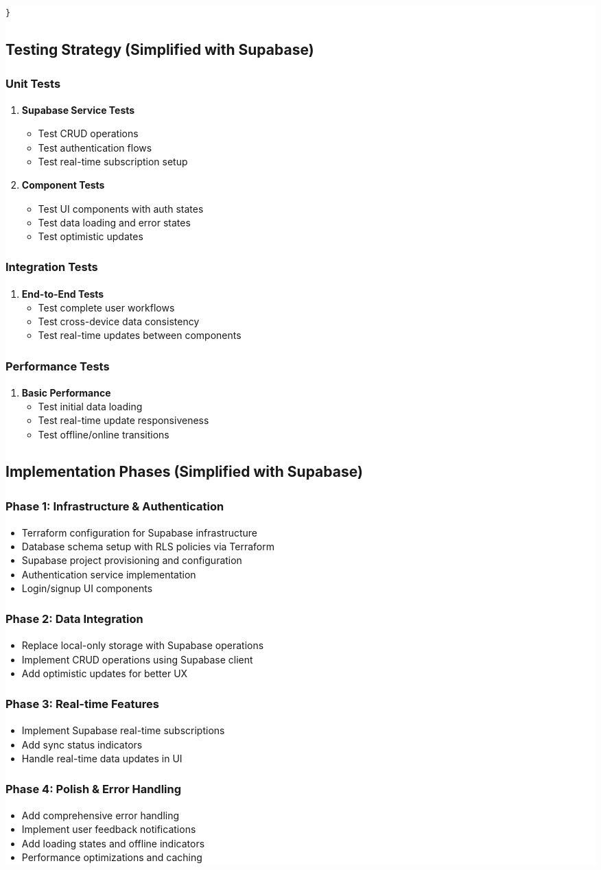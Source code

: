 ```typescript
}
```

## Testing Strategy (Simplified with Supabase)

### Unit Tests

1. **Supabase Service Tests**
   - Test CRUD operations
   - Test authentication flows
   - Test real-time subscription setup

2. **Component Tests**
   - Test UI components with auth states
   - Test data loading and error states
   - Test optimistic updates

### Integration Tests

1. **End-to-End Tests**
   - Test complete user workflows
   - Test cross-device data consistency
   - Test real-time updates between components

### Performance Tests

1. **Basic Performance**
   - Test initial data loading
   - Test real-time update responsiveness
   - Test offline/online transitions

## Implementation Phases (Simplified with Supabase)

### Phase 1: Infrastructure & Authentication
- Terraform configuration for Supabase infrastructure
- Database schema setup with RLS policies via Terraform
- Supabase project provisioning and configuration
- Authentication service implementation
- Login/signup UI components

### Phase 2: Data Integration
- Replace local-only storage with Supabase operations
- Implement CRUD operations using Supabase client
- Add optimistic updates for better UX

### Phase 3: Real-time Features
- Implement Supabase real-time subscriptions
- Add sync status indicators
- Handle real-time data updates in UI

### Phase 4: Polish & Error Handling
- Add comprehensive error handling
- Implement user feedback notifications
- Add loading states and offline indicators
- Performance optimizations and caching